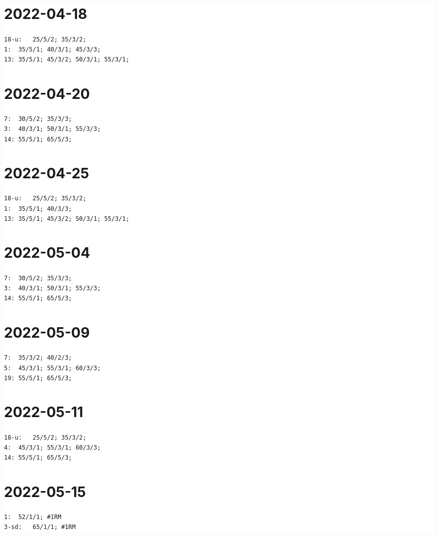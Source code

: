 # 2022-04-18
```
18-u:	25/5/2; 35/3/2;
1:	35/5/1; 40/3/1; 45/3/3;
13:	35/5/1; 45/3/2; 50/3/1; 55/3/1;
```

# 2022-04-20
```
7:	30/5/2; 35/3/3;
3:	40/3/1; 50/3/1; 55/3/3;
14:	55/5/1; 65/5/3;
```

# 2022-04-25
```
18-u:	25/5/2; 35/3/2;
1:	35/5/1; 40/3/3; 
13:	35/5/1; 45/3/2; 50/3/1; 55/3/1;
```

# 2022-05-04
```
7:	30/5/2; 35/3/3;
3:	40/3/1; 50/3/1; 55/3/3;
14:	55/5/1; 65/5/3;
```

# 2022-05-09
```
7:	35/3/2; 40/2/3;
5:	45/3/1; 55/3/1; 60/3/3;
19:	55/5/1; 65/5/3;
```

# 2022-05-11
```
18-u:	25/5/2; 35/3/2;
4:	45/3/1; 55/3/1; 60/3/3;
14:	55/5/1; 65/5/3;
```

# 2022-05-15
```
1:	52/1/1; #1RM
3-sd:	65/1/1; #1RM
```

